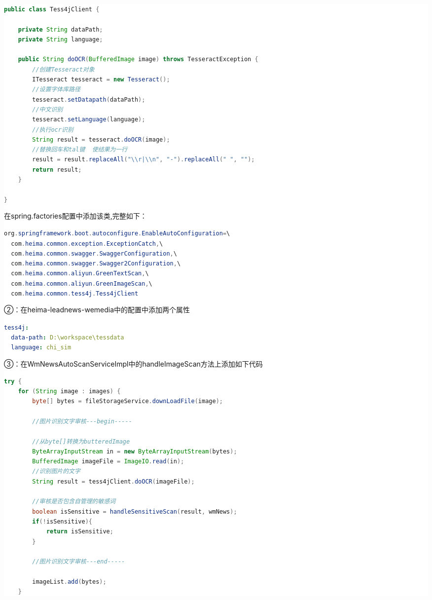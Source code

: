 ```java
public class Tess4jClient {

    private String dataPath;
    private String language;

    public String doOCR(BufferedImage image) throws TesseractException {
        //创建Tesseract对象
        ITesseract tesseract = new Tesseract();
        //设置字体库路径
        tesseract.setDatapath(dataPath);
        //中文识别
        tesseract.setLanguage(language);
        //执行ocr识别
        String result = tesseract.doOCR(image);
        //替换回车和tal键  使结果为一行
        result = result.replaceAll("\\r|\\n", "-").replaceAll(" ", "");
        return result;
    }

}
```

在spring.factories配置中添加该类,完整如下：

```java
org.springframework.boot.autoconfigure.EnableAutoConfiguration=\
  com.heima.common.exception.ExceptionCatch,\
  com.heima.common.swagger.SwaggerConfiguration,\
  com.heima.common.swagger.Swagger2Configuration,\
  com.heima.common.aliyun.GreenTextScan,\
  com.heima.common.aliyun.GreenImageScan,\
  com.heima.common.tess4j.Tess4jClient
```

②：在heima-leadnews-wemedia中的配置中添加两个属性

```yaml
tess4j:
  data-path: D:\workspace\tessdata
  language: chi_sim
```

③：在WmNewsAutoScanServiceImpl中的handleImageScan方法上添加如下代码

```java
try {
    for (String image : images) {
        byte[] bytes = fileStorageService.downLoadFile(image);

        //图片识别文字审核---begin-----

        //从byte[]转换为butteredImage
        ByteArrayInputStream in = new ByteArrayInputStream(bytes);
        BufferedImage imageFile = ImageIO.read(in);
        //识别图片的文字
        String result = tess4jClient.doOCR(imageFile);

        //审核是否包含自管理的敏感词
        boolean isSensitive = handleSensitiveScan(result, wmNews);
        if(!isSensitive){
            return isSensitive;
        }

        //图片识别文字审核---end-----

        imageList.add(bytes);
    } 
```